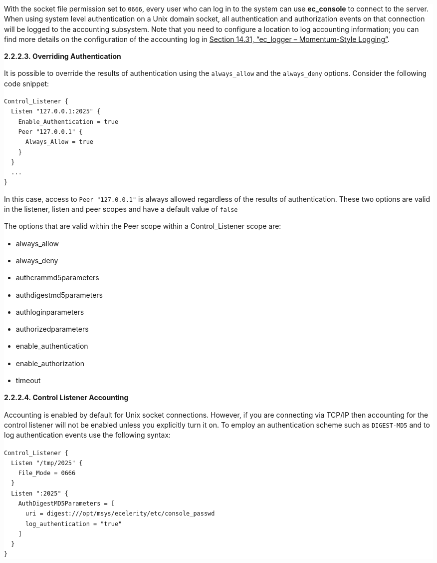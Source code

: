 With the socket file permission set to `0666`, every user who can log in to the system can use **ec_console** to connect to the server. When using system level authentication on a Unix domain socket, all authentication and authorization events on that connection will be logged to the accounting subsystem. Note that you need to configure a location to log accounting information; you can find more details on the configuration of the accounting log in [Section 14.31, “ec_logger – Momentum-Style Logging”](modules.ec_logger "14.31. ec_logger – Momentum-Style Logging").

**2.2.2.3. Overriding Authentication**

It is possible to override the results of authentication using the `always_allow` and the `always_deny` options. Consider the following code snippet:

```
Control_Listener {
  Listen "127.0.0.1:2025" {
    Enable_Authentication = true
    Peer "127.0.0.1" {
      Always_Allow = true
    }
  }
  ...
}
```

In this case, access to `Peer "127.0.0.1"` is always allowed regardless of the results of authentication. These two options are valid in the listener, listen and peer scopes and have a default value of `false`

The options that are valid within the Peer scope within a Control_Listener scope are:

*   always_allow

*   always_deny

*   authcrammd5parameters

*   authdigestmd5parameters

*   authloginparameters

*   authorizedparameters

*   enable_authentication

*   enable_authorization

*   timeout

**2.2.2.4. Control Listener Accounting**

Accounting is enabled by default for Unix socket connections. However, if you are connecting via TCP/IP then accounting for the control listener will not be enabled unless you explicitly turn it on. To employ an authentication scheme such as `DIGEST-MD5` and to log authentication events use the following syntax:

```
Control_Listener {
  Listen "/tmp/2025" {
    File_Mode = 0666
  }
  Listen ":2025" {
    AuthDigestMD5Parameters = [
      uri = digest:///opt/msys/ecelerity/etc/console_passwd
      log_authentication = "true"
    ]
  }
}
```
